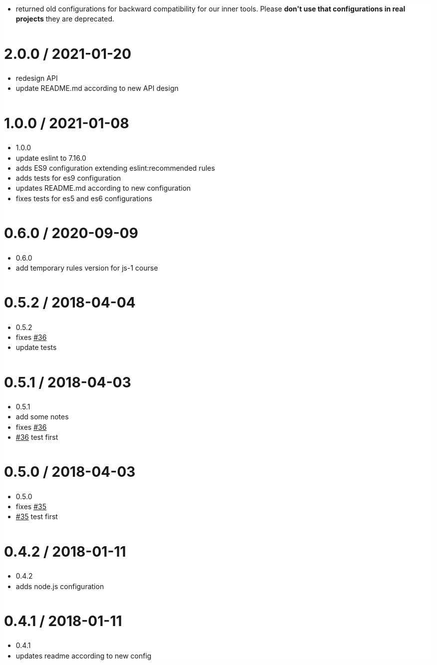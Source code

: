   * returned old configurations for backward compatibility for our inner tools. Please **don't use that configurations in real projects** they are deprecated. 

2.0.0 / 2021-01-20
==================

  * redesign API
  * update README.md according to new API design

1.0.0 / 2021-01-08
==================

  * 1.0.0
  * update eslint to 7.16.0
  * adds ES9 configuration extending eslint:recommended rules
  * adds tests for es9 configuration
  * updates README.md according to new configuration
  * fixes tests for es5 and es6 configurations

0.6.0 / 2020-09-09
==================

  * 0.6.0
  * add temporary rules version for js-1 course

0.5.2 / 2018-04-04
==================

  * 0.5.2
  * fixes [#36](https://github.com/htmlacademy/eslint-config-htmlacademy/issues/36)
  * update tests

0.5.1 / 2018-04-03
==================

  * 0.5.1
  * add some notes
  * fixes [#36](https://github.com/htmlacademy/eslint-config-htmlacademy/issues/36)
  * [#36](https://github.com/htmlacademy/eslint-config-htmlacademy/issues/36) test first

0.5.0 / 2018-04-03
==================

  * 0.5.0
  * fixes [#35](https://github.com/htmlacademy/eslint-config-htmlacademy/issues/35)
  * [#35](https://github.com/htmlacademy/eslint-config-htmlacademy/issues/35) test first

0.4.2 / 2018-01-11
==================

  * 0.4.2
  * adds node.js configuration

0.4.1 / 2018-01-11
==================

  * 0.4.1
  * updates readme according to new config
